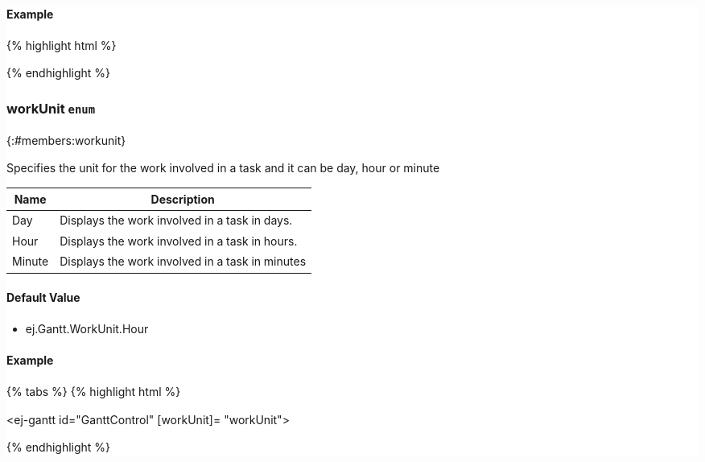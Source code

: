 
#### Example

{% highlight html %}

<ej-gantt id="GanttControl"
    workMapping = "estimatedHours">
</ej-gantt>

{% endhighlight %}

### workUnit `enum`
{:#members:workunit}

<ts name = "ej.Gantt.WorkUnit"/>

Specifies the unit for the work involved in a task and it can be day, hour or minute

<table class="params">
<thead>
<tr>
<th>Name</th>
<th>Description</th>
</tr>
</thead>
<tbody>
<tr>
<td class="name">Day</td>
<td class="description">Displays the work involved in a task in days.</td>
</tr>
<tr>
<td class="name">Hour</td>
<td class="description">Displays the work involved in a task in hours.</td>
</tr>
<tr>
<td class="name">Minute</td>
<td class="description">Displays the work involved in a task in minutes</td>
</tr>
</tbody>
</table>

#### Default Value

*  ej.Gantt.WorkUnit.Hour


#### Example

{% tabs %}
{% highlight html %}

<ej-gantt id="GanttControl"
    [workUnit]= "workUnit">
</ej-gantt>

{% endhighlight %}
